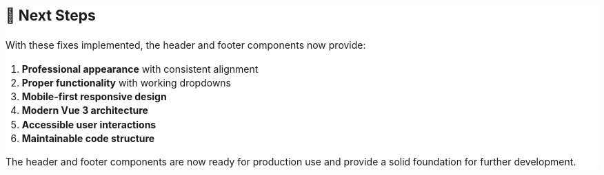 ## 🚀 **Next Steps**

With these fixes implemented, the header and footer components now provide:

1. **Professional appearance** with consistent alignment
2. **Proper functionality** with working dropdowns
3. **Mobile-first responsive design**
4. **Modern Vue 3 architecture**
5. **Accessible user interactions**
6. **Maintainable code structure**

The header and footer components are now ready for production use and provide a solid foundation for further development.
